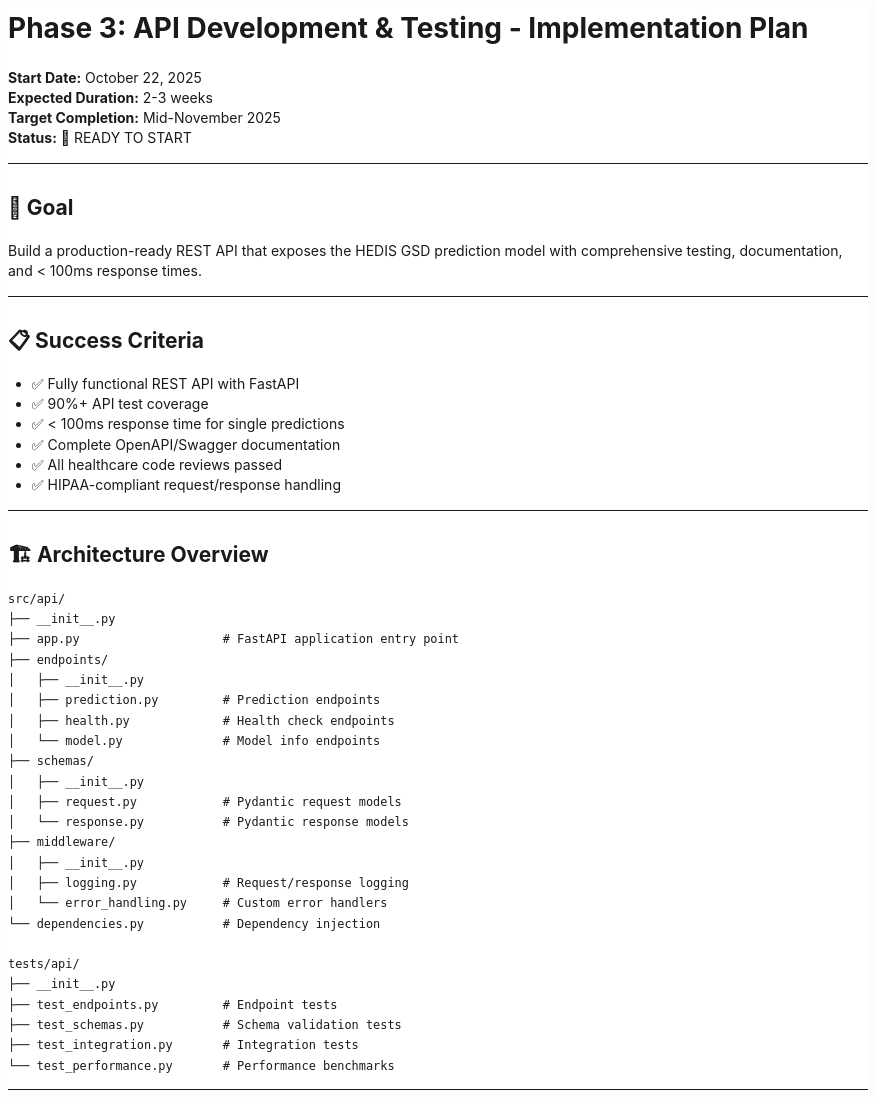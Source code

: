 # Phase 3: API Development & Testing - Implementation Plan

**Start Date:** October 22, 2025  
**Expected Duration:** 2-3 weeks  
**Target Completion:** Mid-November 2025  
**Status:** 🚀 READY TO START

---

## 🎯 Goal

Build a production-ready REST API that exposes the HEDIS GSD prediction model with comprehensive testing, documentation, and < 100ms response times.

---

## 📋 Success Criteria

- ✅ Fully functional REST API with FastAPI
- ✅ 90%+ API test coverage
- ✅ < 100ms response time for single predictions
- ✅ Complete OpenAPI/Swagger documentation
- ✅ All healthcare code reviews passed
- ✅ HIPAA-compliant request/response handling

---

## 🏗️ Architecture Overview

```
src/api/
├── __init__.py
├── app.py                    # FastAPI application entry point
├── endpoints/
│   ├── __init__.py
│   ├── prediction.py         # Prediction endpoints
│   ├── health.py             # Health check endpoints
│   └── model.py              # Model info endpoints
├── schemas/
│   ├── __init__.py
│   ├── request.py            # Pydantic request models
│   └── response.py           # Pydantic response models
├── middleware/
│   ├── __init__.py
│   ├── logging.py            # Request/response logging
│   └── error_handling.py     # Custom error handlers
└── dependencies.py           # Dependency injection

tests/api/
├── __init__.py
├── test_endpoints.py         # Endpoint tests
├── test_schemas.py           # Schema validation tests
├── test_integration.py       # Integration tests
└── test_performance.py       # Performance benchmarks
```

---